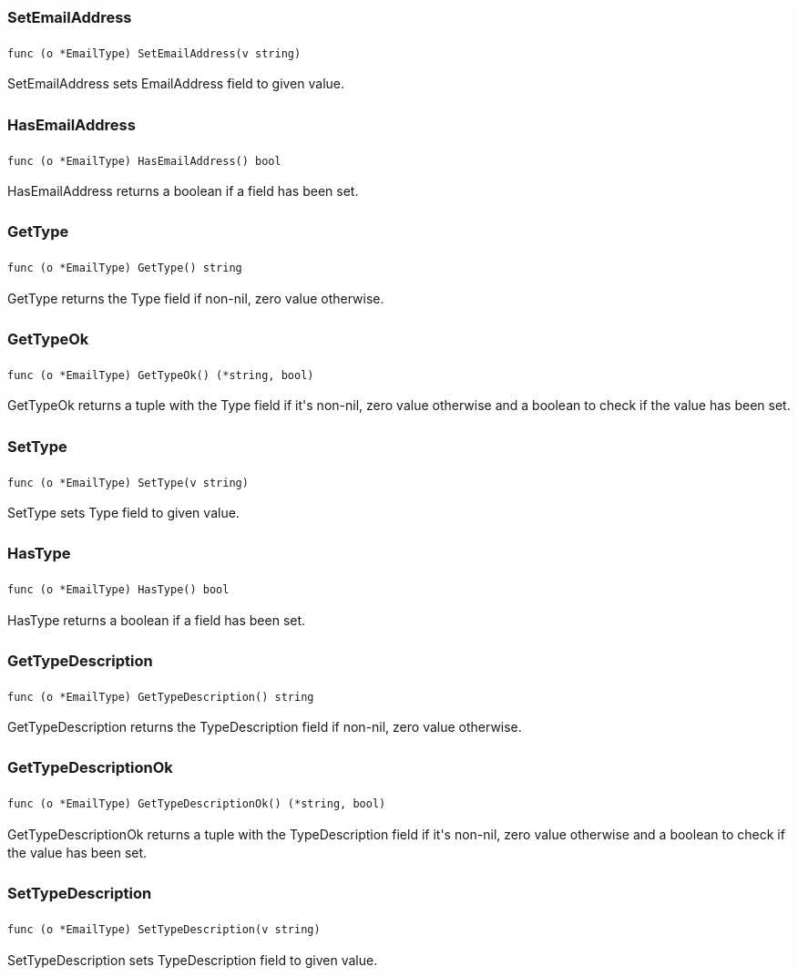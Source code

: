 ### SetEmailAddress

`func (o *EmailType) SetEmailAddress(v string)`

SetEmailAddress sets EmailAddress field to given value.

### HasEmailAddress

`func (o *EmailType) HasEmailAddress() bool`

HasEmailAddress returns a boolean if a field has been set.

### GetType

`func (o *EmailType) GetType() string`

GetType returns the Type field if non-nil, zero value otherwise.

### GetTypeOk

`func (o *EmailType) GetTypeOk() (*string, bool)`

GetTypeOk returns a tuple with the Type field if it's non-nil, zero value otherwise
and a boolean to check if the value has been set.

### SetType

`func (o *EmailType) SetType(v string)`

SetType sets Type field to given value.

### HasType

`func (o *EmailType) HasType() bool`

HasType returns a boolean if a field has been set.

### GetTypeDescription

`func (o *EmailType) GetTypeDescription() string`

GetTypeDescription returns the TypeDescription field if non-nil, zero value otherwise.

### GetTypeDescriptionOk

`func (o *EmailType) GetTypeDescriptionOk() (*string, bool)`

GetTypeDescriptionOk returns a tuple with the TypeDescription field if it's non-nil, zero value otherwise
and a boolean to check if the value has been set.

### SetTypeDescription

`func (o *EmailType) SetTypeDescription(v string)`

SetTypeDescription sets TypeDescription field to given value.
